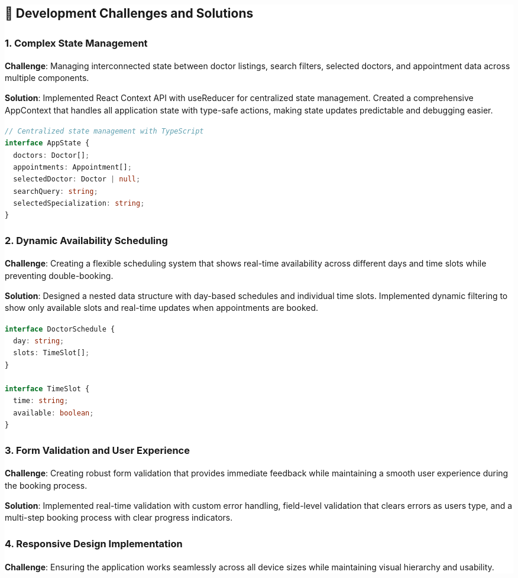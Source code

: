 ## 🔧 Development Challenges and Solutions

### 1. Complex State Management
**Challenge**: Managing interconnected state between doctor listings, search filters, selected doctors, and appointment data across multiple components.

**Solution**: Implemented React Context API with useReducer for centralized state management. Created a comprehensive AppContext that handles all application state with type-safe actions, making state updates predictable and debugging easier.

```typescript
// Centralized state management with TypeScript
interface AppState {
  doctors: Doctor[];
  appointments: Appointment[];
  selectedDoctor: Doctor | null;
  searchQuery: string;
  selectedSpecialization: string;
}
```

### 2. Dynamic Availability Scheduling
**Challenge**: Creating a flexible scheduling system that shows real-time availability across different days and time slots while preventing double-booking.

**Solution**: Designed a nested data structure with day-based schedules and individual time slots. Implemented dynamic filtering to show only available slots and real-time updates when appointments are booked.

```typescript
interface DoctorSchedule {
  day: string;
  slots: TimeSlot[];
}

interface TimeSlot {
  time: string;
  available: boolean;
}
```

### 3. Form Validation and User Experience
**Challenge**: Creating robust form validation that provides immediate feedback while maintaining a smooth user experience during the booking process.

**Solution**: Implemented real-time validation with custom error handling, field-level validation that clears errors as users type, and a multi-step booking process with clear progress indicators.

### 4. Responsive Design Implementation
**Challenge**: Ensuring the application works seamlessly across all device sizes while maintaining visual hierarchy and usability.
